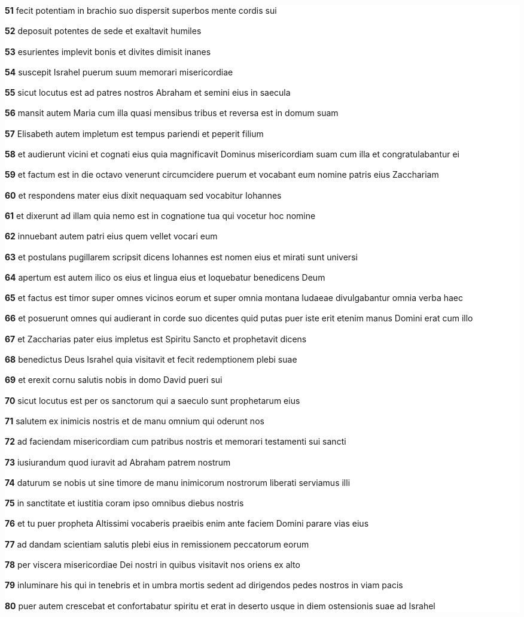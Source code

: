 **51** fecit potentiam in brachio suo dispersit superbos mente cordis sui

**52** deposuit potentes de sede et exaltavit humiles

**53** esurientes implevit bonis et divites dimisit inanes

**54** suscepit Israhel puerum suum memorari misericordiae

**55** sicut locutus est ad patres nostros Abraham et semini eius in saecula

**56** mansit autem Maria cum illa quasi mensibus tribus et reversa est in domum suam

**57** Elisabeth autem impletum est tempus pariendi et peperit filium

**58** et audierunt vicini et cognati eius quia magnificavit Dominus misericordiam suam cum illa et congratulabantur ei

**59** et factum est in die octavo venerunt circumcidere puerum et vocabant eum nomine patris eius Zacchariam

**60** et respondens mater eius dixit nequaquam sed vocabitur Iohannes

**61** et dixerunt ad illam quia nemo est in cognatione tua qui vocetur hoc nomine

**62** innuebant autem patri eius quem vellet vocari eum

**63** et postulans pugillarem scripsit dicens Iohannes est nomen eius et mirati sunt universi

**64** apertum est autem ilico os eius et lingua eius et loquebatur benedicens Deum

**65** et factus est timor super omnes vicinos eorum et super omnia montana Iudaeae divulgabantur omnia verba haec

**66** et posuerunt omnes qui audierant in corde suo dicentes quid putas puer iste erit etenim manus Domini erat cum illo

**67** et Zaccharias pater eius impletus est Spiritu Sancto et prophetavit dicens

**68** benedictus Deus Israhel quia visitavit et fecit redemptionem plebi suae

**69** et erexit cornu salutis nobis in domo David pueri sui

**70** sicut locutus est per os sanctorum qui a saeculo sunt prophetarum eius

**71** salutem ex inimicis nostris et de manu omnium qui oderunt nos

**72** ad faciendam misericordiam cum patribus nostris et memorari testamenti sui sancti

**73** iusiurandum quod iuravit ad Abraham patrem nostrum

**74** daturum se nobis ut sine timore de manu inimicorum nostrorum liberati serviamus illi

**75** in sanctitate et iustitia coram ipso omnibus diebus nostris

**76** et tu puer propheta Altissimi vocaberis praeibis enim ante faciem Domini parare vias eius

**77** ad dandam scientiam salutis plebi eius in remissionem peccatorum eorum

**78** per viscera misericordiae Dei nostri in quibus visitavit nos oriens ex alto

**79** inluminare his qui in tenebris et in umbra mortis sedent ad dirigendos pedes nostros in viam pacis

**80** puer autem crescebat et confortabatur spiritu et erat in deserto usque in diem ostensionis suae ad Israhel
